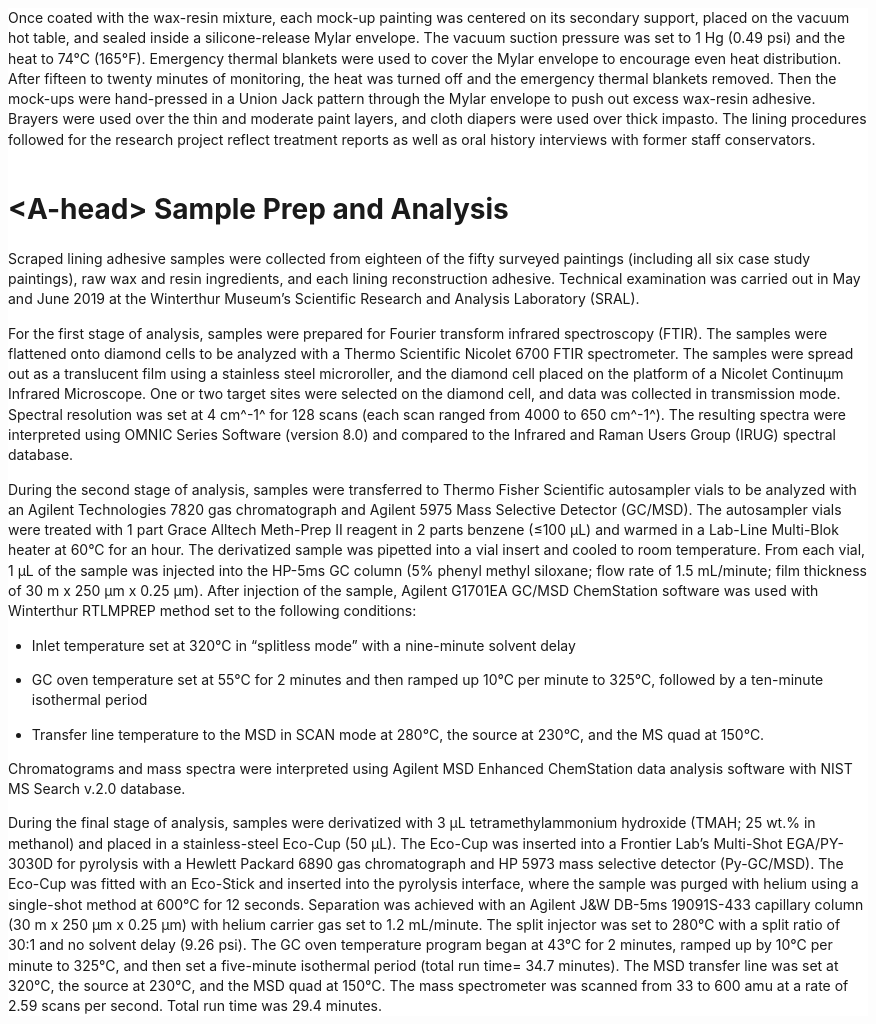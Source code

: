Once coated with the wax-resin mixture, each mock-up painting was centered on its secondary support, placed on the vacuum hot table, and sealed inside a silicone-release Mylar envelope. The vacuum suction pressure was set to 1 Hg (0.49 psi) and the heat to 74°C (165°F). Emergency thermal blankets were used to cover the Mylar envelope to encourage even heat distribution. After fifteen to twenty minutes of monitoring, the heat was turned off and the emergency thermal blankets removed. Then the mock-ups were hand-pressed in a Union Jack pattern through the Mylar envelope to push out excess wax-resin adhesive. Brayers were used over the thin and moderate paint layers, and cloth diapers were used over thick impasto. The lining procedures followed for the research project reflect treatment reports as well as oral history interviews with former staff conservators.

# \<A-head\> Sample Prep and Analysis 

Scraped lining adhesive samples were collected from eighteen of the fifty surveyed paintings (including all six case study paintings), raw wax and resin ingredients, and each lining reconstruction adhesive. Technical examination was carried out in May and June 2019 at the Winterthur Museum’s Scientific Research and Analysis Laboratory (SRAL).

For the first stage of analysis, samples were prepared for Fourier transform infrared spectroscopy (FTIR). The samples were flattened onto diamond cells to be analyzed with a Thermo Scientific Nicolet 6700 FTIR spectrometer. The samples were spread out as a translucent film using a stainless steel microroller, and the diamond cell placed on the platform of a Nicolet Continuμm Infrared Microscope. One or two target sites were selected on the diamond cell, and data was collected in transmission mode. Spectral resolution was set at 4 cm^-1^ for 128 scans (each scan ranged from 4000 to 650 cm^-1^). The resulting spectra were interpreted using OMNIC Series Software (version 8.0) and compared to the Infrared and Raman Users Group (IRUG) spectral database.

During the second stage of analysis, samples were transferred to Thermo Fisher Scientific autosampler vials to be analyzed with an Agilent Technologies 7820 gas chromatograph and Agilent 5975 Mass Selective Detector (GC/MSD). The autosampler vials were treated with 1 part Grace Alltech Meth-Prep II reagent in 2 parts benzene (≤100 µL) and warmed in a Lab-Line Multi-Blok heater at 60°C for an hour. The derivatized sample was pipetted into a vial insert and cooled to room temperature. From each vial, 1 μL of the sample was injected into the HP-5ms GC column (5% phenyl methyl siloxane; flow rate of 1.5 mL/minute; film thickness of 30 m x 250 μm x 0.25 μm). After injection of the sample, Agilent G1701EA GC/MSD ChemStation software was used with Winterthur RTLMPREP method set to the following conditions:

-   Inlet temperature set at 320°C in “splitless mode” with a nine-minute solvent delay

-   GC oven temperature set at 55°C for 2 minutes and then ramped up 10°C per minute to 325°C, followed by a ten-minute isothermal period

-   Transfer line temperature to the MSD in SCAN mode at 280°C, the source at 230°C, and the MS quad at 150°C.

Chromatograms and mass spectra were interpreted using Agilent MSD Enhanced ChemStation data analysis software with NIST MS Search v.2.0 database.

During the final stage of analysis, samples were derivatized with 3 μL tetramethylammonium hydroxide (TMAH; 25 wt.% in methanol) and placed in a stainless-steel Eco-Cup (50 μL). The Eco-Cup was inserted into a Frontier Lab’s Multi-Shot EGA/PY-3030D for pyrolysis with a Hewlett Packard 6890 gas chromatograph and HP 5973 mass selective detector (Py-GC/MSD). The Eco-Cup was fitted with an Eco-Stick and inserted into the pyrolysis interface, where the sample was purged with helium using a single-shot method at 600°C for 12 seconds. Separation was achieved with an Agilent J&W DB-5ms 19091S-433 capillary column (30 m x 250 μm x 0.25 μm) with helium carrier gas set to 1.2 mL/minute. The split injector was set to 280°C with a split ratio of 30:1 and no solvent delay (9.26 psi). The GC oven temperature program began at 43°C for 2 minutes, ramped up by 10°C per minute to 325°C, and then set a five-minute isothermal period (total run time= 34.7 minutes). The MSD transfer line was set at 320°C, the source at 230°C, and the MSD quad at 150°C. The mass spectrometer was scanned from 33 to 600 amu at a rate of 2.59 scans per second. Total run time was 29.4 minutes.
